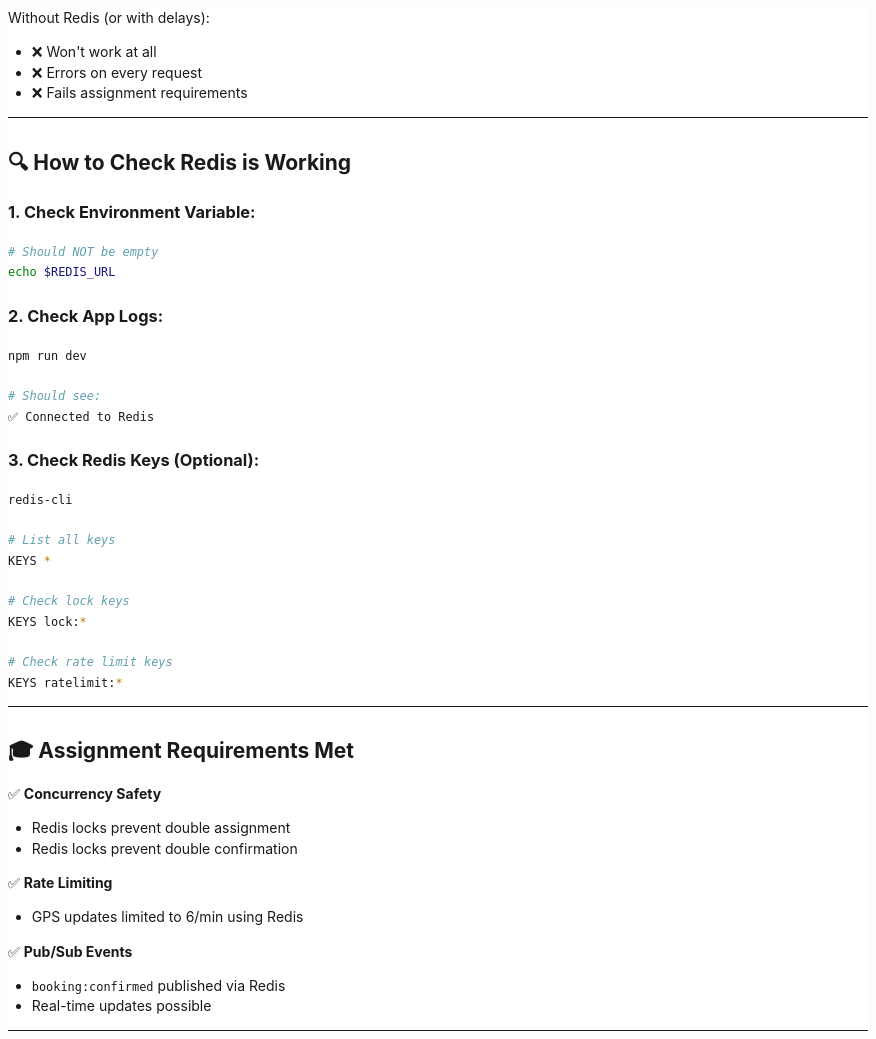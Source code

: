 Without Redis (or with delays):
- ❌ Won't work at all
- ❌ Errors on every request
- ❌ Fails assignment requirements

---

## 🔍 How to Check Redis is Working

### 1. Check Environment Variable:
```bash
# Should NOT be empty
echo $REDIS_URL
```

### 2. Check App Logs:
```bash
npm run dev

# Should see:
✅ Connected to Redis
```

### 3. Check Redis Keys (Optional):
```bash
redis-cli

# List all keys
KEYS *

# Check lock keys
KEYS lock:*

# Check rate limit keys
KEYS ratelimit:*
```

---

## 🎓 Assignment Requirements Met

✅ **Concurrency Safety**
- Redis locks prevent double assignment
- Redis locks prevent double confirmation

✅ **Rate Limiting**
- GPS updates limited to 6/min using Redis

✅ **Pub/Sub Events**
- `booking:confirmed` published via Redis
- Real-time updates possible

---
